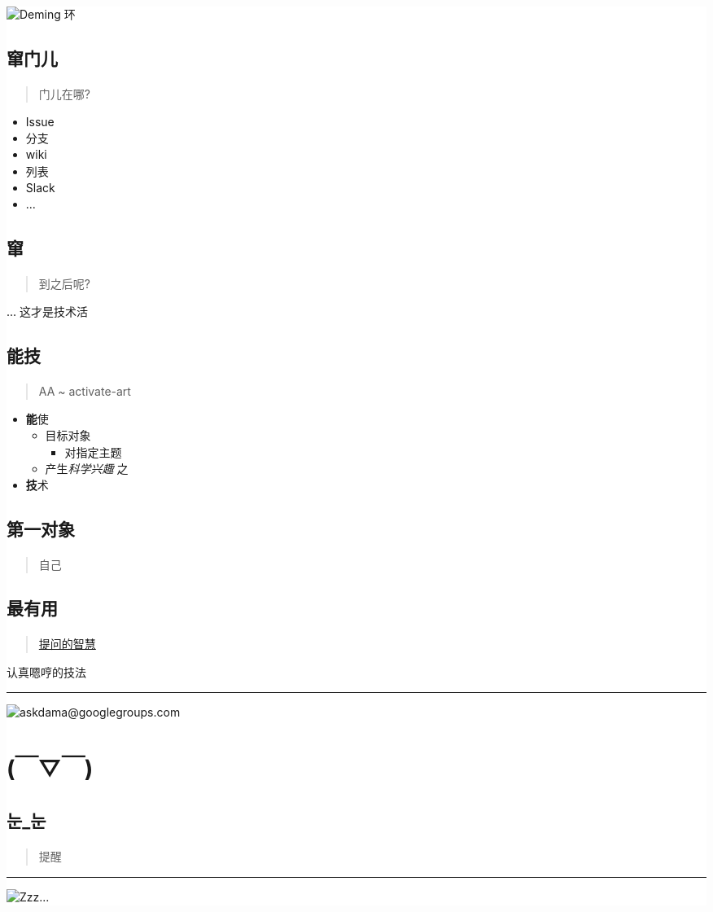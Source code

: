 ![Deming 环](https://ipic.zoomquiet.top/2019-08-11-deming-cycle.jpg)

## 窜门儿
> 门儿在哪?

- Issue
- 分支
- wiki
- 列表
- Slack
- ...

## 窜
> 到之后呢?

... 这才是技术活

## 能技
> AA ~ activate-art

- **能**使
    - 目标对象
        - 对指定主题
    - 产生*科学兴趣* 之
- **技**术

## 第一对象
> 自己

## 最有用
> [提问的智慧](https://github.com/DebugUself/How-To-Ask-Questions-The-Smart-Way/blob/master/README-zh_CN.md)

认真嗯哼的技法


-------

![askdama@googlegroups.com](http://openmindclub.zoomquiet.top/res/KEEP/kcn_ask-dama.jpg?imageView2/2/h/420)

# (￣▽￣)


## 눈_눈
> 提醒

------

![Zzz...](http://openmindclub.zoomquiet.top/res/KEEP/kcn_sleep.png?imageView2/2/w/510)
